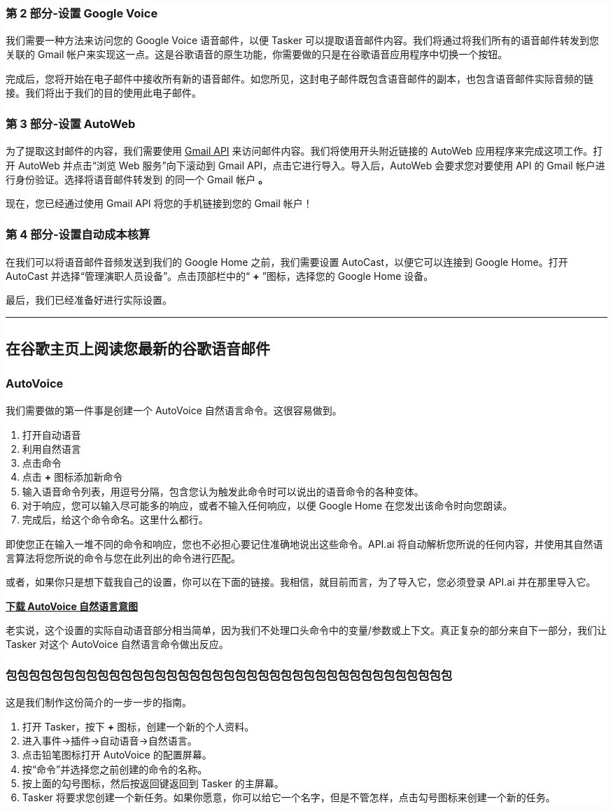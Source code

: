 ### 第 2 部分-设置 Google Voice

我们需要一种方法来访问您的 Google Voice 语音邮件，以便 Tasker 可以提取语音邮件内容。我们将通过将我们所有的语音邮件转发到您关联的 Gmail 帐户来实现这一点。这是谷歌语音的原生功能，你需要做的只是在谷歌语音应用程序中切换一个按钮。

完成后，您将开始在电子邮件中接收所有新的语音邮件。如您所见，这封电子邮件既包含语音邮件的副本，也包含语音邮件实际音频的链接。我们将出于我们的目的使用此电子邮件。

### 第 3 部分-设置 AutoWeb

为了提取这封邮件的内容，我们需要使用 [Gmail API](https://developers.google.com/gmail/api/) 来访问邮件内容。我们将使用开头附近链接的 AutoWeb 应用程序来完成这项工作。打开 AutoWeb 并点击“浏览 Web 服务”向下滚动到 Gmail API，点击它进行导入。导入后，AutoWeb 会要求您对要使用 API 的 Gmail 帐户进行身份验证。选择将语音邮件转发到 的同一个 Gmail 帐户 **。**

现在，您已经通过使用 Gmail API 将您的手机链接到您的 Gmail 帐户！

### 第 4 部分-设置自动成本核算

在我们可以将语音邮件音频发送到我们的 Google Home 之前，我们需要设置 AutoCast，以便它可以连接到 Google Home。打开 AutoCast 并选择“管理演职人员设备”。点击顶部栏中的“ **+** ”图标，选择您的 Google Home 设备。

最后，我们已经准备好进行实际设置。

* * *

## 在谷歌主页上阅读您最新的谷歌语音邮件

### AutoVoice

我们需要做的第一件事是创建一个 AutoVoice 自然语言命令。这很容易做到。

1.  打开自动语音
2.  利用自然语言
3.  点击命令
4.  点击 **+** 图标添加新命令
5.  输入语音命令列表，用逗号分隔，包含您认为触发此命令时可以说出的语音命令的各种变体。
6.  对于响应，您可以输入尽可能多的响应，或者不输入任何响应，以便 Google Home 在您发出该命令时向您朗读。
7.  完成后，给这个命令命名。这里什么都行。

即使您正在输入一堆不同的命令和响应，您也不必担心要记住准确地说出这些命令。API.ai 将自动解析您所说的任何内容，并使用其自然语言算法将您所说的命令与您在此列出的命令进行匹配。

或者，如果你只是想下载我自己的设置，你可以在下面的链接。我相信，就目前而言，为了导入它，您必须登录 API.ai 并在那里导入它。

[**下载 AutoVoice 自然语言意图**](https://www.androidfilehost.com/?fid=529152257862710887)

老实说，这个设置的实际自动语音部分相当简单，因为我们不处理口头命令中的变量/参数或上下文。真正复杂的部分来自下一部分，我们让 Tasker 对这个 AutoVoice 自然语言命令做出反应。

### 包包包包包包包包包包包包包包包包包包包包包包包包包包包包包包包包包包包包包包包

这是我们制作这份简介的一步一步的指南。

1.  打开 Tasker，按下 **+** 图标，创建一个新的个人资料。
2.  进入事件->插件->自动语音->自然语言。
3.  点击铅笔图标打开 AutoVoice 的配置屏幕。
4.  按“命令”并选择您之前创建的命令的名称。
5.  按上面的勾号图标，然后按返回键返回到 Tasker 的主屏幕。
6.  Tasker 将要求您创建一个新任务。如果你愿意，你可以给它一个名字，但是不管怎样，点击勾号图标来创建一个新的任务。
